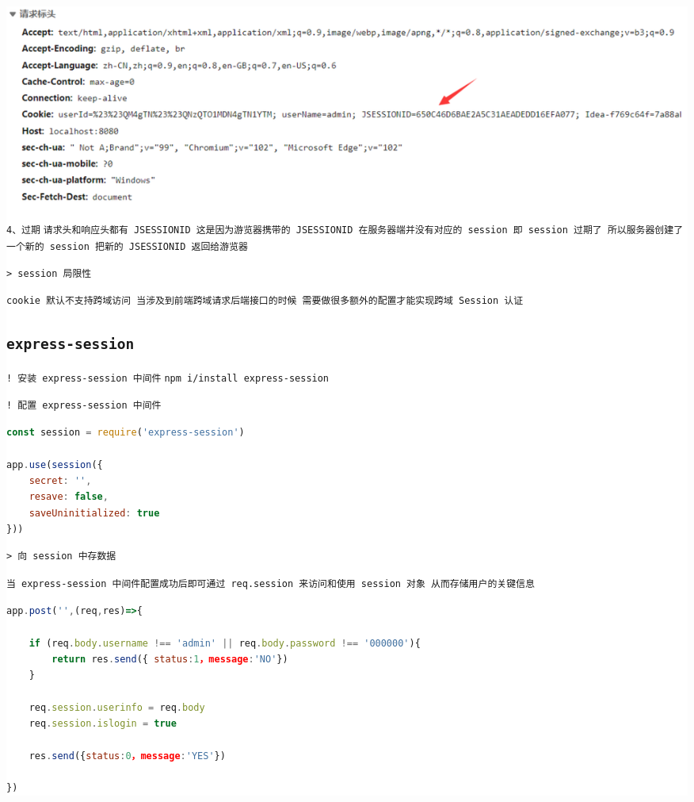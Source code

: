 ![JSESSIONID](../naturalResources/img/004-img/005-img/007.png)

`4、过期` `请求头和响应头都有 JSESSIONID 这是因为游览器携带的 JSESSIONID 在服务器端并没有对应的 session 即 session 过期了 所以服务器创建了一个新的 session 把新的 JSESSIONID 返回给游览器`

`> session 局限性`

`cookie 默认不支持跨域访问 当涉及到前端跨域请求后端接口的时候 需要做很多额外的配置才能实现跨域 Session 认证`

`express-session`
--

`! 安装 express-session 中间件` `npm i/install express-session`

`! 配置 express-session 中间件`

```js
const session = require('express-session')

app.use(session({
    secret: '',
    resave: false,
    saveUninitialized: true
}))
```

`> 向 session 中存数据` 

`当 express-session 中间件配置成功后即可通过 req.session 来访问和使用 session 对象 从而存储用户的关键信息`

```js
app.post('',(req,res)=>{

    if (req.body.username !== 'admin' || req.body.password !== '000000'){
        return res.send({ status:1，message:'NO'})
    }

    req.session.userinfo = req.body
    req.session.islogin = true

    res.send({status:0，message:'YES'})

})
```
